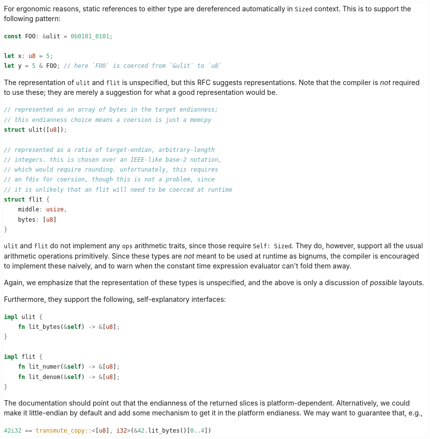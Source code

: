 For ergonomic reasons,
static references to either type are dereferenced automatically in `Sized`
context. This is to support the following pattern:
```rust
const FOO: &ulit = 0b0101_0101;

let x: u8 = 5;
let y = 5 & FOO; // here `FOO` is coerced from `&ulit` to `u8`
```

The representation of `ulit` and `flit` is unspecified, but this RFC suggests
representations. Note that the compiler is *not* required to use these;
they are merely a suggestion for what a good representation would be.
```rust
// represented as an array of bytes in the target endianness;
// this endianness choice means a coersion is just a memcpy
struct ulit([u8]);

// represented as a ratio of target-endian, arbitrary-length
// integers. this is chosen over an IEEE-like base-2 notation,
// which would require rounding. unfortunately, this requires
// an fdiv for coersion, though this is not a problem, since
// it is unlikely that an flit will need to be coerced at runtime
struct flit {
    middle: usize,
    bytes: [u8]
}
```
`ulit` and `flit` do not implement any `ops` arithmetic traits, since
those require `Self: Sized`. They do, however, support all the usual arithmetic
operations primitively. Since these types are *not* meant to be used at runtime
as bignums, the compiler is encouraged to implement these naively, and 
to warn when the constant time expression evaluator can't fold them away.

Again, we emphasize that the representation of these types is unspecified, and
the above is only a discussion of *possible* layouts.

Furthermore, they support the following, self-explanatory interfaces:
```rust
impl ulit {
    fn lit_bytes(&self) -> &[u8];
}

impl flit {
    fn lit_numer(&self) -> &[u8];
    fn lit_denom(&self) -> &[u8];
}
```
The documentation should point out that the endianness of the returned slices
is platform-dependent. Alternatively, we could make it little-endian by default
and add some mechanism to get it in the platform endianess. We may want to
guarantee that, e.g.,
```rust
42i32 == transmute_copy::<[u8], i32>(&42.lit_bytes()[0..4])
```


[summary]: #summary
[motivation]: #motivation
[guide-level-explanation]: #guide-level-explanation
[reference-level-explanation]: #reference-level-explanation
[drawbacks]: #drawbacks
[rationale-and-alternatives]: #rationale-and-alternatives
[prior-art]: #prior-art
[unresolved-questions]: #unresolved-questions
[future-extensions]: #future-extensions